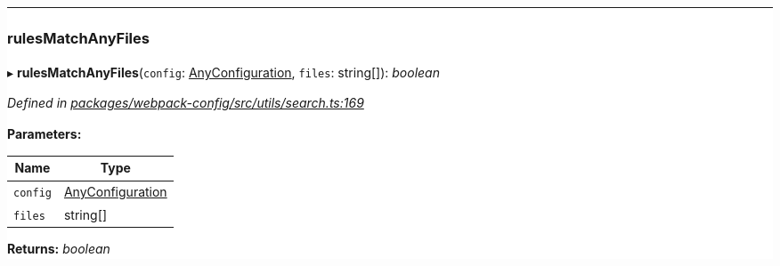 ___

###  rulesMatchAnyFiles

▸ **rulesMatchAnyFiles**(`config`: [AnyConfiguration](_types_.md#anyconfiguration), `files`: string[]): *boolean*

*Defined in [packages/webpack-config/src/utils/search.ts:169](https://github.com/expo/expo-cli/blob/61a3bbc1/packages/webpack-config/src/utils/search.ts#L169)*

**Parameters:**

Name | Type |
------ | ------ |
`config` | [AnyConfiguration](_types_.md#anyconfiguration) |
`files` | string[] |

**Returns:** *boolean*
